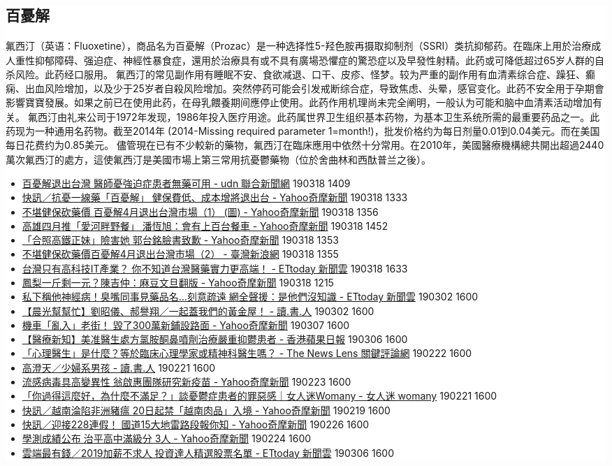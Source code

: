 ## 百憂解

氟西汀（英语：Fluoxetine），商品名为百憂解（Prozac）是一种选择性5-羟色胺再摄取抑制剂（SSRI）类抗抑郁药。在臨床上用於治療成人重性抑郁障碍、强迫症、神經性暴食症，還用於治療具有或不具有廣場恐懼症的驚恐症以及早發性射精。此药或可降低超过65岁人群的自杀风险。此药经口服用。
氟西汀的常见副作用有睡眠不安、食欲减退、口干、皮疹、怪梦。较为严重的副作用有血清素综合症、躁狂、癫痫、出血风险增加，以及少于25岁者自殺风险增加。突然停药可能会引发戒断综合症，导致焦虑、头晕，感官变化。此药不安全用于孕期會影響寶寶發展。如果之前已在使用此药，在母乳餵養期间應停止使用。此药作用机理尚未完全阐明，一般认为可能和脑中血清素活动增加有关。
氟西汀由礼来公司于1972年发现，1986年投入医疗用途。此药属世界卫生组织基本药物，为基本卫生系统所需的最重要药品之一。此药现为一种通用名药物。截至2014年 (2014-Missing required parameter 1=month!)，批发价格约为每日剂量0.01到0.04美元。而在美国每日花费约为0.85美元。
儘管現在已有不少較新的藥物，氟西汀在臨床應用中依然十分常用。在2010年，美國醫療機構總共開出超過2440萬次氟西汀的處方，這使氟西汀是美國市場上第三常用抗憂鬱藥物（位於舍曲林和西酞普兰之後）。


- [百憂解退出台灣 醫師憂強迫症患者無藥可用 - udn 聯合新聞網](https://udn.com/news/story/7266/3704054 "百憂解退出台灣 醫師憂強迫症患者無藥可用 - udn 聯合新聞網") 190318 1409
- [快訊／抗憂一線藥「百憂解」 健保費低、成本增將退出台 - Yahoo奇摩新聞](https://tw.news.yahoo.com/%E5%BF%AB%E8%A8%8A-%E6%8A%97%E6%86%82-%E7%B7%9A%E8%97%A5-%E7%99%BE%E6%86%82%E8%A7%A3-%E5%81%A5%E4%BF%9D%E8%B2%BB%E4%BD%8E-053334280.html "快訊／抗憂一線藥「百憂解」 健保費低、成本增將退出台 - Yahoo奇摩新聞") 190318 1333
- [不堪健保砍藥價 百憂解4月退出台灣市場（1） (圖) - Yahoo奇摩新聞](https://tw.news.yahoo.com/%E4%B8%8D%E5%A0%AA%E5%81%A5%E4%BF%9D%E7%A0%8D%E8%97%A5%E5%83%B9-%E7%99%BE%E6%86%82%E8%A7%A34%E6%9C%88%E9%80%80%E5%87%BA%E5%8F%B0%E7%81%A3%E5%B8%82%E5%A0%B4-1-%E5%9C%96-055654929.html "不堪健保砍藥價 百憂解4月退出台灣市場（1） (圖) - Yahoo奇摩新聞") 190318 1356
- [高雄四月推「愛河畔野餐」 潘恆旭：會有上百台餐車 - Yahoo奇摩新聞](https://tw.news.yahoo.com/video/%E9%AB%98%E9%9B%84%E5%9B%9B%E6%9C%88%E6%8E%A8-%E6%84%9B%E6%B2%B3%E7%95%94%E9%87%8E%E9%A4%90-%E6%BD%98%E6%81%86%E6%97%AD-%E6%9C%83%E6%9C%89%E4%B8%8A%E7%99%BE%E5%8F%B0%E9%A4%90%E8%BB%8A-064022942.html "高雄四月推「愛河畔野餐」 潘恆旭：會有上百台餐車 - Yahoo奇摩新聞") 190318 1452
- [「合照高鐵正妹」險害她 郭台銘臉書致歉 - Yahoo奇摩新聞](https://tw.news.yahoo.com/video/%E5%90%88%E7%85%A7%E9%AB%98%E9%90%B5%E6%AD%A3%E5%A6%B9-%E9%9A%AA%E5%AE%B3%E5%A5%B9-%E9%83%AD%E5%8F%B0%E9%8A%98%E8%87%89%E6%9B%B8%E8%87%B4%E6%AD%89-053320172.html "「合照高鐵正妹」險害她 郭台銘臉書致歉 - Yahoo奇摩新聞") 190318 1353
- [不堪健保砍藥價百憂解4月退出台灣市場（2） - 臺灣新浪網](https://news.sina.com.tw/article/20190318/30512492.html "不堪健保砍藥價百憂解4月退出台灣市場（2） - 臺灣新浪網") 190318 1355
- [台灣只有高科技IT產業？ 你不知道台灣醫藥實力更高端！ - ETtoday 新聞雲](https://www.ettoday.net/news/20190318/1401762.htm "台灣只有高科技IT產業？ 你不知道台灣醫藥實力更高端！ - ETtoday 新聞雲") 190318 1633
- [鳳梨一斤剩一元？陳吉仲：麻豆文旦翻版 - Yahoo奇摩新聞](https://tw.news.yahoo.com/%E9%B3%B3%E6%A2%A8-%E6%96%A4%E5%89%A9-%E5%85%83-%E9%99%B3%E5%90%89%E4%BB%B2-%E9%BA%BB%E8%B1%86%E6%96%87%E6%97%A6%E7%BF%BB%E7%89%88-041544210.html "鳳梨一斤剩一元？陳吉仲：麻豆文旦翻版 - Yahoo奇摩新聞") 190318 1215
- [私下稱他神經病！臭嘴同事見藥品名...刻意疏遠 網全聲援：是他們沒知識 - ETtoday 新聞雲](https://www.ettoday.net/news/20190302/1389809.htm "私下稱他神經病！臭嘴同事見藥品名...刻意疏遠 網全聲援：是他們沒知識 - ETtoday 新聞雲") 190302 1600
- [【晨光幫幫忙】劉昭儀、郝譽翔／一起蓋我們的黃金屋！ - 讀.書.人](https://udn.com/news/story/11325/3668661 "【晨光幫幫忙】劉昭儀、郝譽翔／一起蓋我們的黃金屋！ - 讀.書.人") 190302 1600
- [機車「亂入」老街！ 毀了300萬新鋪設路面 - Yahoo奇摩新聞](https://tw.news.yahoo.com/video/%E6%A9%9F%E8%BB%8A-%E4%BA%82%E5%85%A5-%E8%80%81%E8%A1%97-%E6%AF%80%E4%BA%86300%E8%90%AC%E6%96%B0%E9%8B%AA%E8%A8%AD%E8%B7%AF%E9%9D%A2-100234668.html "機車「亂入」老街！ 毀了300萬新鋪設路面 - Yahoo奇摩新聞") 190307 1600
- [【醫療新知】美准醫生處方氯胺酮鼻噴劑治療嚴重抑鬱患者 - 香港蘋果日報](https://hk.news.appledaily.com/international/realtime/article/20190306/59335613 "【醫療新知】美准醫生處方氯胺酮鼻噴劑治療嚴重抑鬱患者 - 香港蘋果日報") 190306 1600
- [「心理醫生」是什麼？等於臨床心理學家或精神科醫生嗎？ - The News Lens 關鍵評論網](https://hk.thenewslens.com/article/114268 "「心理醫生」是什麼？等於臨床心理學家或精神科醫生嗎？ - The News Lens 關鍵評論網") 190222 1600
- [高澄天／少婦系男孩 - 讀.書.人](https://udn.com/news/story/11325/3655201 "高澄天／少婦系男孩 - 讀.書.人") 190221 1600
- [流感病毒具高變異性 翁啟惠團隊研究新疫苗 - Yahoo奇摩新聞](https://tw.news.yahoo.com/video/%E6%B5%81%E6%84%9F%E7%97%85%E6%AF%92%E5%85%B7%E9%AB%98%E8%AE%8A%E7%95%B0%E6%80%A7-%E7%BF%81%E5%95%9F%E6%83%A0%E5%9C%98%E9%9A%8A%E7%A0%94%E7%A9%B6%E6%96%B0%E7%96%AB%E8%8B%97-030526250.html "流感病毒具高變異性 翁啟惠團隊研究新疫苗 - Yahoo奇摩新聞") 190223 1600
- [「你過得這麼好，為什麼不滿足？」談憂鬱症患者的罪惡感｜女人迷Womany - 女人迷 womany](https://womany.net/read/article/18088 "「你過得這麼好，為什麼不滿足？」談憂鬱症患者的罪惡感｜女人迷Womany - 女人迷 womany") 190221 1600
- [快訊／越南淪陷非洲豬瘟 20日起禁「越南肉品」入境 - Yahoo奇摩新聞](https://tw.news.yahoo.com/%E5%BF%AB%E8%A8%8A-%E8%B6%8A%E5%8D%97%E6%B7%AA%E9%99%B7%E9%9D%9E%E6%B4%B2%E8%B1%AC%E7%98%9F-20%E6%97%A5%E8%B5%B7%E7%A6%81-%E8%B6%8A%E5%8D%97%E8%82%89%E5%93%81-%E5%85%A5%E5%A2%83-021948555.html "快訊／越南淪陷非洲豬瘟 20日起禁「越南肉品」入境 - Yahoo奇摩新聞") 190219 1600
- [快訊／迎接228連假！ 國道15大地雷路段報你知 - Yahoo奇摩新聞](https://tw.news.yahoo.com/%E5%BF%AB%E8%A8%8A-%E8%BF%8E%E6%8E%A5228%E9%80%A3%E5%81%87-%E5%9C%8B%E9%81%9315%E5%A4%A7%E5%9C%B0%E9%9B%B7%E8%B7%AF%E6%AE%B5%E5%A0%B1%E4%BD%A0%E7%9F%A5-035322953.html "快訊／迎接228連假！ 國道15大地雷路段報你知 - Yahoo奇摩新聞") 190226 1600
- [學測成績公布 治平高中滿級分 3人 - Yahoo奇摩新聞](https://tw.news.yahoo.com/%E5%AD%B8%E6%B8%AC%E6%88%90%E7%B8%BE%E5%85%AC%E5%B8%83-%E6%B2%BB%E5%B9%B3%E9%AB%98%E4%B8%AD%E6%BB%BF%E7%B4%9A%E5%88%86-3%E4%BA%BA-062346501.html "學測成績公布 治平高中滿級分 3人 - Yahoo奇摩新聞") 190224 1600
- [雲端最有錢／2019加薪不求人 投資達人精選股票名單 - ETtoday 新聞雲](https://www.ettoday.net/news/20190306/1390805.htm "雲端最有錢／2019加薪不求人 投資達人精選股票名單 - ETtoday 新聞雲") 190306 1600